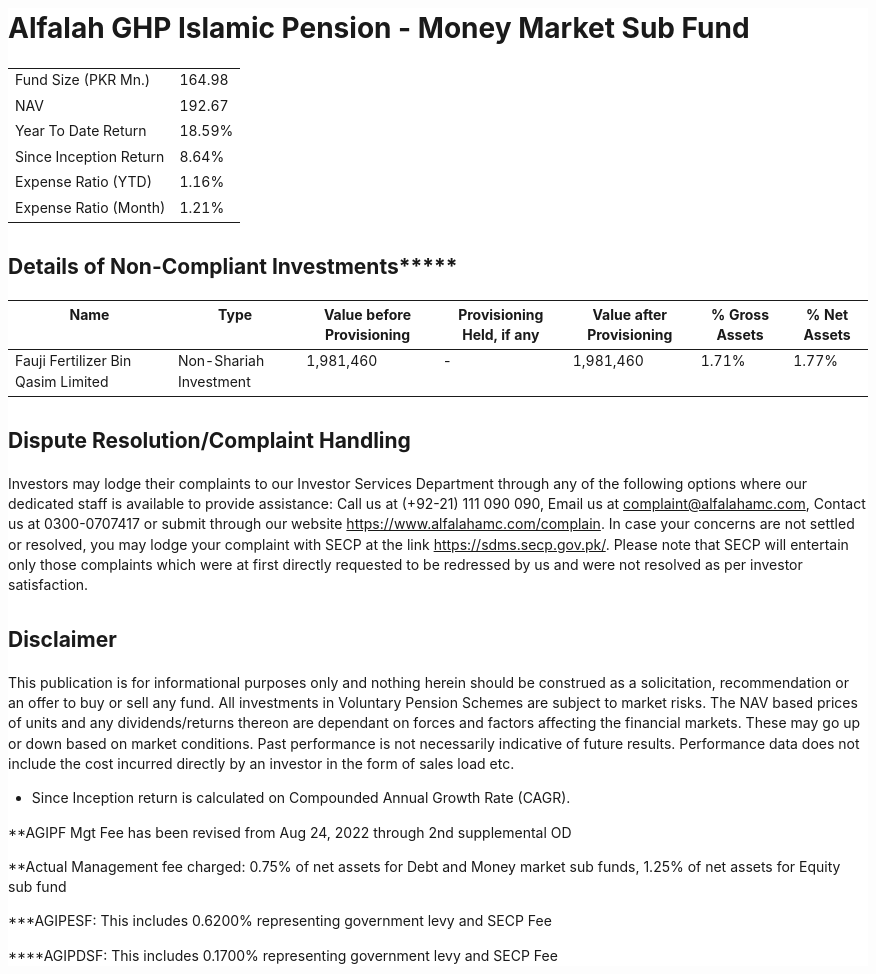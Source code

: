 # Alfalah GHP Islamic Pension - Money Market Sub Fund

|                        |        |
| ---------------------- | ------ |
| Fund Size (PKR Mn.)    | 164.98 |
| NAV                    | 192.67 |
| Year To Date Return    | 18.59% |
| Since Inception Return | 8.64%  |
| Expense Ratio (YTD)    | 1.16%  |
| Expense Ratio (Month)  | 1.21%  |

## Details of Non-Compliant Investments**\***

| Name                               | Type                   | Value before Provisioning | Provisioning Held, if any | Value after Provisioning | % Gross Assets | % Net Assets |
| ---------------------------------- | ---------------------- | ------------------------- | ------------------------- | ------------------------ | -------------- | ------------ |
| Fauji Fertilizer Bin Qasim Limited | Non-Shariah Investment | 1,981,460                 | -                         | 1,981,460                | 1.71%          | 1.77%        |

## Dispute Resolution/Complaint Handling

Investors may lodge their complaints to our Investor Services Department through any of the following options where our dedicated staff is available to provide assistance: Call us at (+92-21) 111 090 090, Email us at complaint@alfalahamc.com, Contact us at 0300-0707417 or submit through our website https://www.alfalahamc.com/complain. In case your concerns are not settled or resolved, you may lodge your complaint with SECP at the link https://sdms.secp.gov.pk/. Please note that SECP will entertain only those complaints which were at first directly requested to be redressed by us and were not resolved as per investor satisfaction.

## Disclaimer

This publication is for informational purposes only and nothing herein should be construed as a solicitation, recommendation or an offer to buy or sell any fund. All investments in Voluntary Pension Schemes are subject to market risks. The NAV based prices of units and any dividends/returns thereon are dependant on forces and factors affecting the financial markets. These may go up or down based on market conditions. Past performance is not necessarily indicative of future results. Performance data does not include the cost incurred directly by an investor in the form of sales load etc.

- Since Inception return is calculated on Compounded Annual Growth Rate (CAGR).

\*\*AGIPF Mgt Fee has been revised from Aug 24, 2022 through 2nd supplemental OD

\*\*Actual Management fee charged: 0.75% of net assets for Debt and Money market sub funds, 1.25% of net assets for Equity sub fund

\*\*\*AGIPESF: This includes 0.6200% representing government levy and SECP Fee

\*\*\*\*AGIPDSF: This includes 0.1700% representing government levy and SECP Fee
